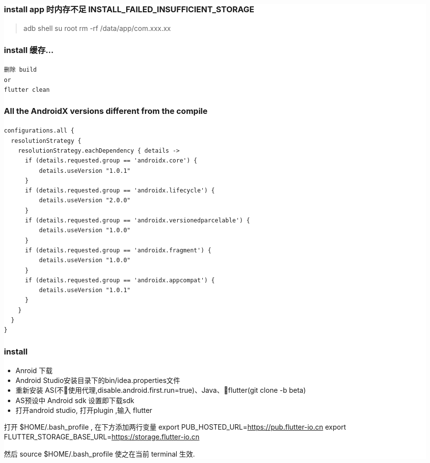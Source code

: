 ### install app 时内存不足 INSTALL_FAILED_INSUFFICIENT_STORAGE
> adb shell
> su root
> rm -rf /data/app/com.xxx.xx

### install 缓存...
```
删除 build
or
flutter clean
```


### All the AndroidX versions different from the compile
```
configurations.all {
  resolutionStrategy {
    resolutionStrategy.eachDependency { details ->
      if (details.requested.group == 'androidx.core') {
          details.useVersion "1.0.1"
      }
      if (details.requested.group == 'androidx.lifecycle') {
          details.useVersion "2.0.0"
      }
      if (details.requested.group == 'androidx.versionedparcelable') {
          details.useVersion "1.0.0"
      }
      if (details.requested.group == 'androidx.fragment') {
          details.useVersion "1.0.0"
      }
      if (details.requested.group == 'androidx.appcompat') {
          details.useVersion "1.0.1"
      }
    }
  }
}
```



### install
- Anroid 下载
- Android Studio安装目录下的bin/idea.properties文件
- 重新安装 AS(不使用代理,disable.android.first.run=true)、Java、flutter(git clone -b beta)
- AS预设中 Android sdk 设置即下载sdk
- 打开android studio, 打开plugin ,输入 flutter

打开 $HOME/.bash_profile , 在下方添加两行变量
export PUB_HOSTED_URL=https://pub.flutter-io.cn
export FLUTTER_STORAGE_BASE_URL=https://storage.flutter-io.cn

然后 source $HOME/.bash_profile 使之在当前 terminal 生效.

